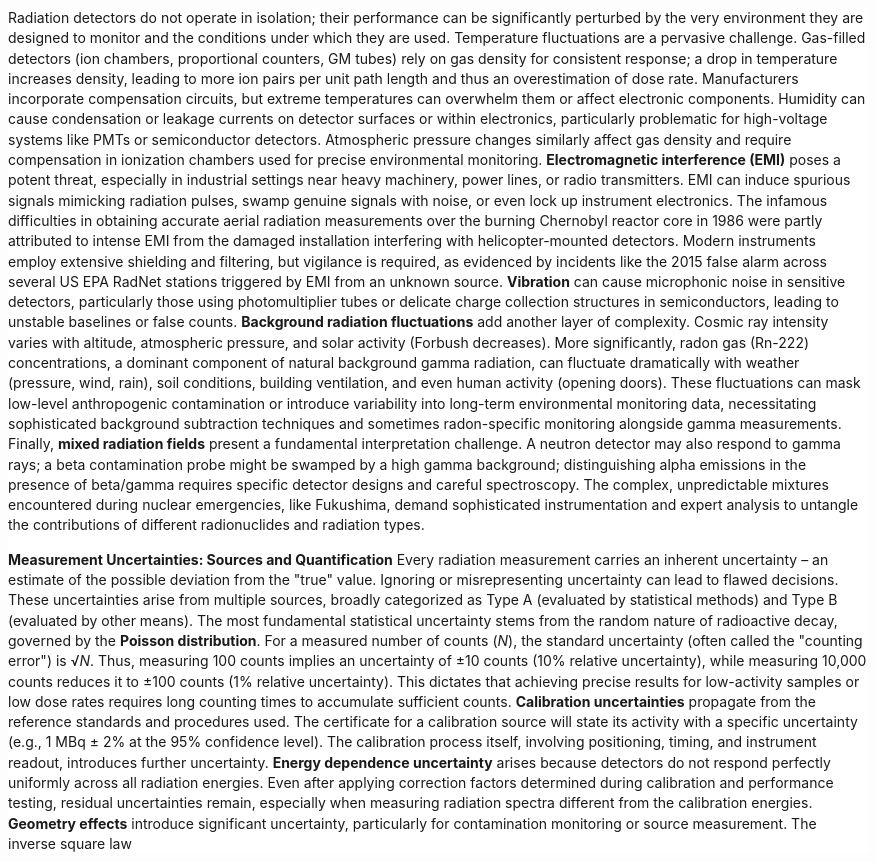 Radiation detectors do not operate in isolation; their performance can be significantly perturbed by the very environment they are designed to monitor and the conditions under which they are used. Temperature fluctuations are a pervasive challenge. Gas-filled detectors (ion chambers, proportional counters, GM tubes) rely on gas density for consistent response; a drop in temperature increases density, leading to more ion pairs per unit path length and thus an overestimation of dose rate. Manufacturers incorporate compensation circuits, but extreme temperatures can overwhelm them or affect electronic components. Humidity can cause condensation or leakage currents on detector surfaces or within electronics, particularly problematic for high-voltage systems like PMTs or semiconductor detectors. Atmospheric pressure changes similarly affect gas density and require compensation in ionization chambers used for precise environmental monitoring. **Electromagnetic interference (EMI)** poses a potent threat, especially in industrial settings near heavy machinery, power lines, or radio transmitters. EMI can induce spurious signals mimicking radiation pulses, swamp genuine signals with noise, or even lock up instrument electronics. The infamous difficulties in obtaining accurate aerial radiation measurements over the burning Chernobyl reactor core in 1986 were partly attributed to intense EMI from the damaged installation interfering with helicopter-mounted detectors. Modern instruments employ extensive shielding and filtering, but vigilance is required, as evidenced by incidents like the 2015 false alarm across several US EPA RadNet stations triggered by EMI from an unknown source. **Vibration** can cause microphonic noise in sensitive detectors, particularly those using photomultiplier tubes or delicate charge collection structures in semiconductors, leading to unstable baselines or false counts. **Background radiation fluctuations** add another layer of complexity. Cosmic ray intensity varies with altitude, atmospheric pressure, and solar activity (Forbush decreases). More significantly, radon gas (Rn-222) concentrations, a dominant component of natural background gamma radiation, can fluctuate dramatically with weather (pressure, wind, rain), soil conditions, building ventilation, and even human activity (opening doors). These fluctuations can mask low-level anthropogenic contamination or introduce variability into long-term environmental monitoring data, necessitating sophisticated background subtraction techniques and sometimes radon-specific monitoring alongside gamma measurements. Finally, **mixed radiation fields** present a fundamental interpretation challenge. A neutron detector may also respond to gamma rays; a beta contamination probe might be swamped by a high gamma background; distinguishing alpha emissions in the presence of beta/gamma requires specific detector designs and careful spectroscopy. The complex, unpredictable mixtures encountered during nuclear emergencies, like Fukushima, demand sophisticated instrumentation and expert analysis to untangle the contributions of different radionuclides and radiation types.

**Measurement Uncertainties: Sources and Quantification**
Every radiation measurement carries an inherent uncertainty – an estimate of the possible deviation from the "true" value. Ignoring or misrepresenting uncertainty can lead to flawed decisions. These uncertainties arise from multiple sources, broadly categorized as Type A (evaluated by statistical methods) and Type B (evaluated by other means). The most fundamental statistical uncertainty stems from the random nature of radioactive decay, governed by the **Poisson distribution**. For a measured number of counts (*N*), the standard uncertainty (often called the "counting error") is √*N*. Thus, measuring 100 counts implies an uncertainty of ±10 counts (10% relative uncertainty), while measuring 10,000 counts reduces it to ±100 counts (1% relative uncertainty). This dictates that achieving precise results for low-activity samples or low dose rates requires long counting times to accumulate sufficient counts. **Calibration uncertainties** propagate from the reference standards and procedures used. The certificate for a calibration source will state its activity with a specific uncertainty (e.g., 1 MBq ± 2% at the 95% confidence level). The calibration process itself, involving positioning, timing, and instrument readout, introduces further uncertainty. **Energy dependence uncertainty** arises because detectors do not respond perfectly uniformly across all radiation energies. Even after applying correction factors determined during calibration and performance testing, residual uncertainties remain, especially when measuring radiation spectra different from the calibration energies. **Geometry effects** introduce significant uncertainty, particularly for contamination monitoring or source measurement. The inverse square law
